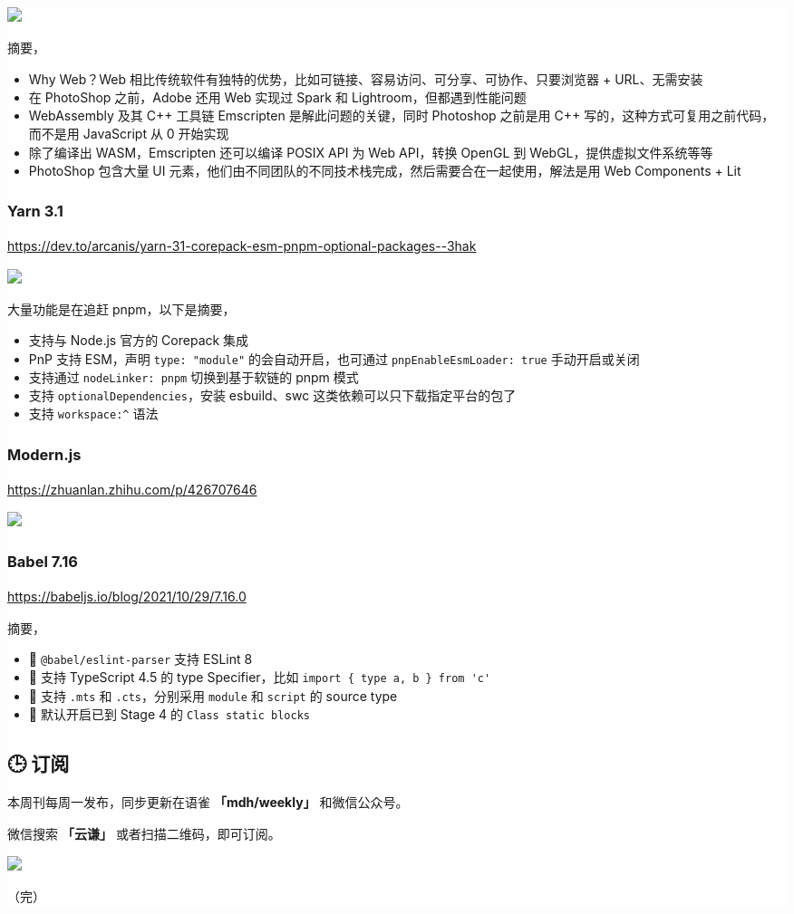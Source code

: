 ![](https://img.alicdn.com/imgextra/i4/O1CN01T8quY71wdeCublCee_!!6000000006331-2-tps-1600-1000.png)

摘要，

* Why Web？Web 相比传统软件有独特的优势，比如可链接、容易访问、可分享、可协作、只要浏览器 + URL、无需安装
* 在 PhotoShop 之前，Adobe 还用 Web 实现过 Spark 和 Lightroom，但都遇到性能问题
* WebAssembly 及其 C++ 工具链 Emscripten 是解此问题的关键，同时 Photoshop 之前是用 C++ 写的，这种方式可复用之前代码，而不是用 JavaScript 从 0 开始实现
* 除了编译出 WASM，Emscripten 还可以编译 POSIX API 为 Web API，转换 OpenGL 到 WebGL，提供虚拟文件系统等等
* PhotoShop 包含大量 UI 元素，他们由不同团队的不同技术栈完成，然后需要合在一起使用，解法是用 Web Components + Lit

### Yarn 3.1
https://dev.to/arcanis/yarn-31-corepack-esm-pnpm-optional-packages--3hak

![](https://img.alicdn.com/imgextra/i4/O1CN01H4pDrx1WSwwgwxGvX_!!6000000002788-2-tps-1404-596.png)

大量功能是在追赶 pnpm，以下是摘要，

* 支持与 Node.js 官方的 Corepack 集成
* PnP 支持 ESM，声明 `type: "module"` 的会自动开启，也可通过 `pnpEnableEsmLoader: true` 手动开启或关闭
* 支持通过 `nodeLinker: pnpm` 切换到基于软链的 pnpm 模式
* 支持 `optionalDependencies`，安装 esbuild、swc 这类依赖可以只下载指定平台的包了
* 支持 `workspace:^` 语法

### Modern.js
https://zhuanlan.zhihu.com/p/426707646

![](https://img.alicdn.com/imgextra/i1/O1CN01fDUPtT1jFI8npQzSX_!!6000000004518-2-tps-2412-978.png)

### Babel 7.16
https://babeljs.io/blog/2021/10/29/7.16.0

摘要，

* 💜 `@‍babel/eslint-parser` 支持 ESLint 8
* 🔋 支持 TypeScript 4.5 的 type Specifier，比如 `import { type a, b } from 'c'`
* 🔀 支持 `.mts` 和 `.cts`，分别采用 `module` 和 `script` 的 source type
* 🌴 默认开启已到 Stage 4 的 `Class static blocks`


## 🕒 订阅

本周刊每周一发布，同步更新在语雀 **「mdh/weekly」** 和微信公众号。

微信搜索 **「云谦」** 或者扫描二维码，即可订阅。

<img src="https://img.alicdn.com/imgextra/i1/O1CN01jmrjUx1yw5LcPFMx0_!!6000000006642-0-tps-430-430.jpg" width="215" />

（完）
